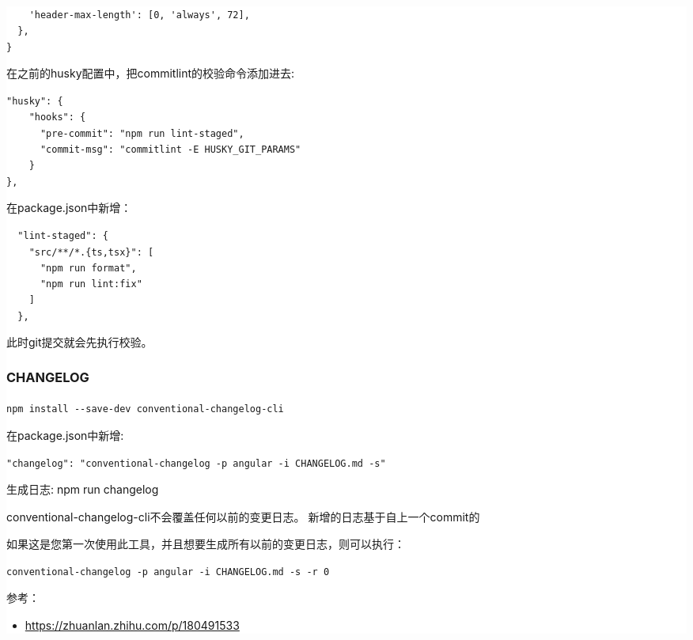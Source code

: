 ```
    'header-max-length': [0, 'always', 72],
  },
}
```

在之前的husky配置中，把commitlint的校验命令添加进去:
```
"husky": {
    "hooks": {
      "pre-commit": "npm run lint-staged",
      "commit-msg": "commitlint -E HUSKY_GIT_PARAMS"
    }
},
```

在package.json中新增：
```
  "lint-staged": {
    "src/**/*.{ts,tsx}": [
      "npm run format",
      "npm run lint:fix"
    ]
  },
```

此时git提交就会先执行校验。

### CHANGELOG

```
npm install --save-dev conventional-changelog-cli
```

在package.json中新增: 
```
"changelog": "conventional-changelog -p angular -i CHANGELOG.md -s"
```

生成日志: npm run changelog

conventional-changelog-cli不会覆盖任何以前的变更日志。 新增的日志基于自上一个commit的

如果这是您第一次使用此工具，并且想要生成所有以前的变更日志，则可以执行：
```
conventional-changelog -p angular -i CHANGELOG.md -s -r 0
```

参考：

- https://zhuanlan.zhihu.com/p/180491533

